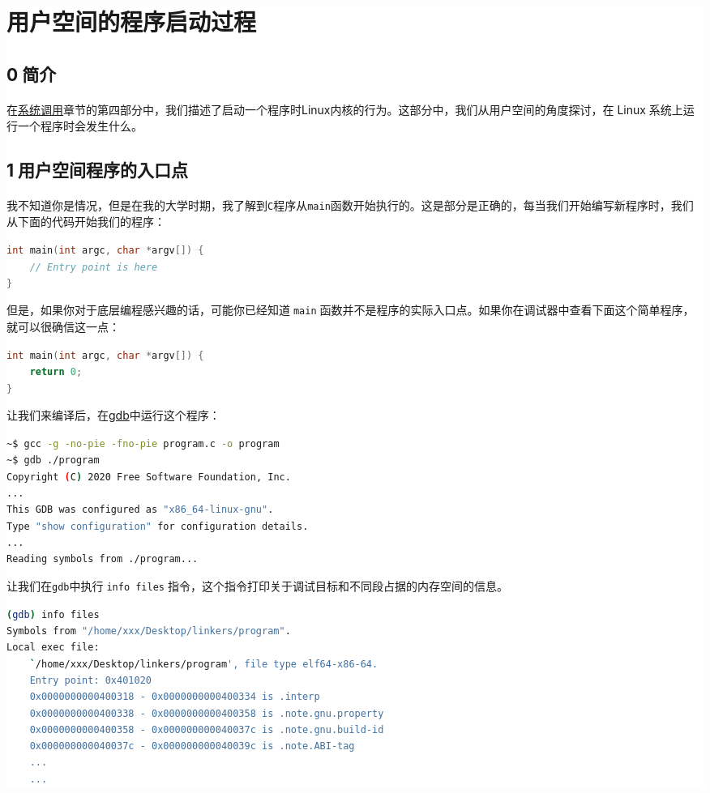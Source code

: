 # 用户空间的程序启动过程

## 0 简介

在[系统调用](https://en.wikipedia.org/wiki/System_call)章节的第四部分中，我们描述了启动一个程序时Linux内核的行为。这部分中，我们从用户空间的角度探讨，在 Linux 系统上运行一个程序时会发生什么。

## 1 用户空间程序的入口点

我不知道你是情况，但是在我的大学时期，我了解到`C`程序从`main`函数开始执行的。这是部分是正确的，每当我们开始编写新程序时，我们从下面的代码开始我们的程序：

```C
int main(int argc, char *argv[]) {
	// Entry point is here
}
```

但是，如果你对于底层编程感兴趣的话，可能你已经知道 `main` 函数并不是程序的实际入口点。如果你在调试器中查看下面这个简单程序，就可以很确信这一点：

```C
int main(int argc, char *argv[]) {
	return 0;
}
```

让我们来编译后，在[gdb](https://www.gnu.org/software/gdb/)中运行这个程序：

```bash
~$ gcc -g -no-pie -fno-pie program.c -o program 
~$ gdb ./program
Copyright (C) 2020 Free Software Foundation, Inc.
...
This GDB was configured as "x86_64-linux-gnu".
Type "show configuration" for configuration details.
...
Reading symbols from ./program...
```

让我们在`gdb`中执行 `info files` 指令，这个指令打印关于调试目标和不同段占据的内存空间的信息。

```bash
(gdb) info files
Symbols from "/home/xxx/Desktop/linkers/program".
Local exec file:
	`/home/xxx/Desktop/linkers/program', file type elf64-x86-64.
	Entry point: 0x401020
	0x0000000000400318 - 0x0000000000400334 is .interp
	0x0000000000400338 - 0x0000000000400358 is .note.gnu.property
	0x0000000000400358 - 0x000000000040037c is .note.gnu.build-id
	0x000000000040037c - 0x000000000040039c is .note.ABI-tag
    ...
    ...
```

